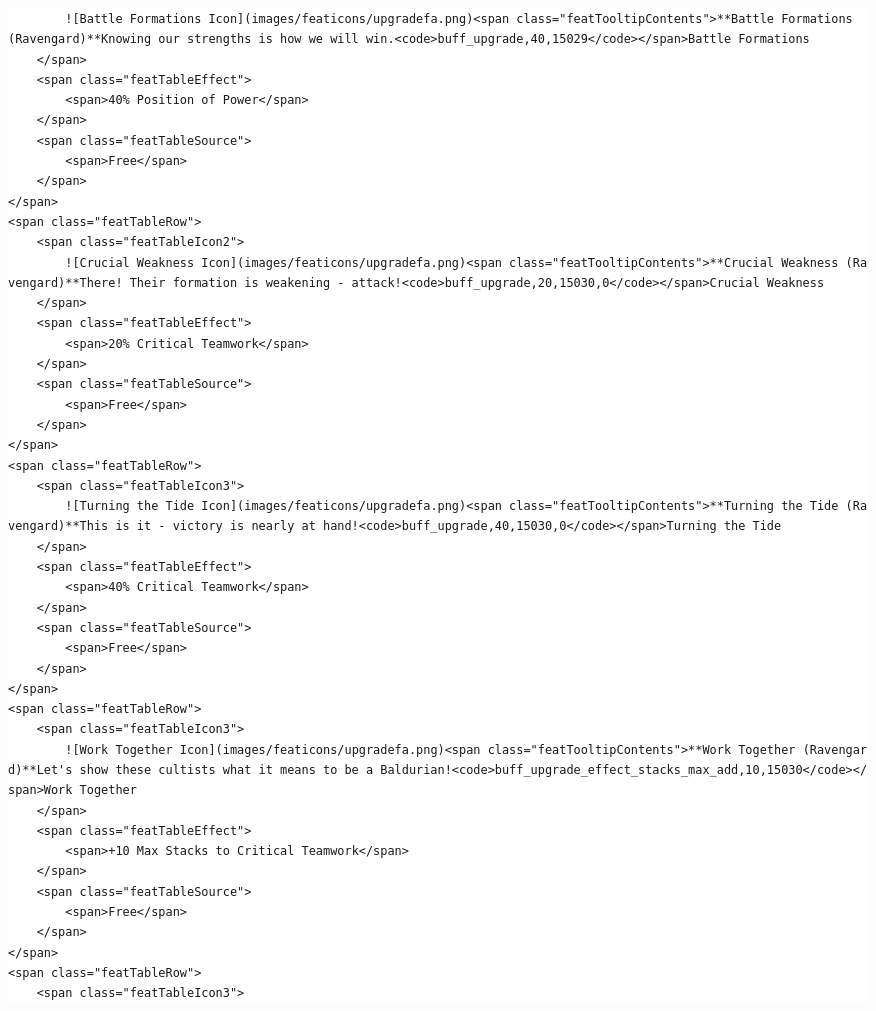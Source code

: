             ![Battle Formations Icon](images/featicons/upgradefa.png)<span class="featTooltipContents">**Battle Formations (Ravengard)**Knowing our strengths is how we will win.<code>buff_upgrade,40,15029</code></span>Battle Formations
        </span>
        <span class="featTableEffect">
            <span>40% Position of Power</span>
        </span>
        <span class="featTableSource">
            <span>Free</span>
        </span>
    </span>
    <span class="featTableRow">
        <span class="featTableIcon2">
            ![Crucial Weakness Icon](images/featicons/upgradefa.png)<span class="featTooltipContents">**Crucial Weakness (Ravengard)**There! Their formation is weakening - attack!<code>buff_upgrade,20,15030,0</code></span>Crucial Weakness
        </span>
        <span class="featTableEffect">
            <span>20% Critical Teamwork</span>
        </span>
        <span class="featTableSource">
            <span>Free</span>
        </span>
    </span>
    <span class="featTableRow">
        <span class="featTableIcon3">
            ![Turning the Tide Icon](images/featicons/upgradefa.png)<span class="featTooltipContents">**Turning the Tide (Ravengard)**This is it - victory is nearly at hand!<code>buff_upgrade,40,15030,0</code></span>Turning the Tide
        </span>
        <span class="featTableEffect">
            <span>40% Critical Teamwork</span>
        </span>
        <span class="featTableSource">
            <span>Free</span>
        </span>
    </span>
    <span class="featTableRow">
        <span class="featTableIcon3">
            ![Work Together Icon](images/featicons/upgradefa.png)<span class="featTooltipContents">**Work Together (Ravengard)**Let's show these cultists what it means to be a Baldurian!<code>buff_upgrade_effect_stacks_max_add,10,15030</code></span>Work Together
        </span>
        <span class="featTableEffect">
            <span>+10 Max Stacks to Critical Teamwork</span>
        </span>
        <span class="featTableSource">
            <span>Free</span>
        </span>
    </span>
    <span class="featTableRow">
        <span class="featTableIcon3">